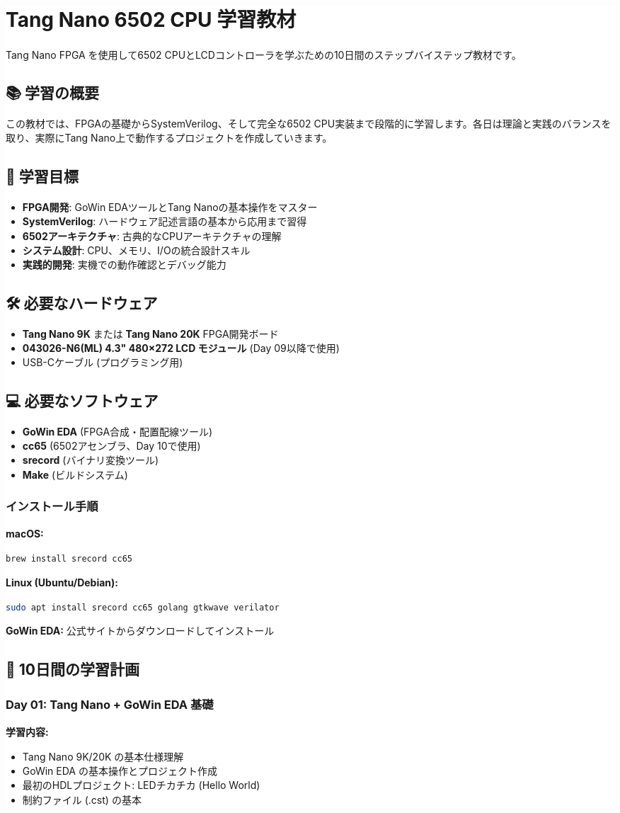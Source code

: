 # Tang Nano 6502 CPU 学習教材

Tang Nano FPGA を使用して6502 CPUとLCDコントローラを学ぶための10日間のステップバイステップ教材です。

## 📚 学習の概要

この教材では、FPGAの基礎からSystemVerilog、そして完全な6502 CPU実装まで段階的に学習します。各日は理論と実践のバランスを取り、実際にTang Nano上で動作するプロジェクトを作成していきます。

## 🎯 学習目標

- **FPGA開発**: GoWin EDAツールとTang Nanoの基本操作をマスター
- **SystemVerilog**: ハードウェア記述言語の基本から応用まで習得
- **6502アーキテクチャ**: 古典的なCPUアーキテクチャの理解
- **システム設計**: CPU、メモリ、I/Oの統合設計スキル
- **実践的開発**: 実機での動作確認とデバッグ能力

## 🛠️ 必要なハードウェア

- **Tang Nano 9K** または **Tang Nano 20K** FPGA開発ボード
- **043026-N6(ML) 4.3" 480×272 LCD モジュール** (Day 09以降で使用)
- USB-Cケーブル (プログラミング用)

## 💻 必要なソフトウェア

- **GoWin EDA** (FPGA合成・配置配線ツール)
- **cc65** (6502アセンブラ、Day 10で使用)
- **srecord** (バイナリ変換ツール)
- **Make** (ビルドシステム)

### インストール手順

**macOS:**
```bash
brew install srecord cc65
```

**Linux (Ubuntu/Debian):**
```bash
sudo apt install srecord cc65 golang gtkwave verilator
```

**GoWin EDA:** 公式サイトからダウンロードしてインストール

## 📅 10日間の学習計画

### Day 01: Tang Nano + GoWin EDA 基礎
**学習内容:**
- Tang Nano 9K/20K の基本仕様理解
- GoWin EDA の基本操作とプロジェクト作成
- 最初のHDLプロジェクト: LEDチカチカ (Hello World)
- 制約ファイル (.cst) の基本

